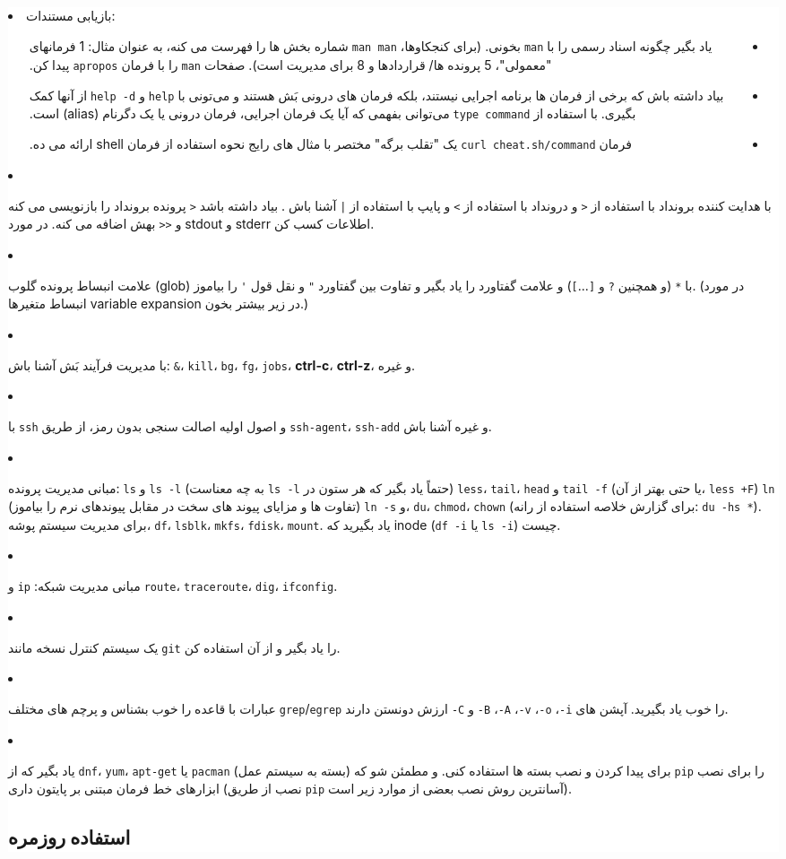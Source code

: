 <li>بازیابی مستندات:
  <ul dir="rtl">
   <li><p>یاد بگیر چگونه اسناد رسمی را با <code>man</code> بخونی. (برای کنجکاوها، <code>man man</code> شماره بخش ها را فهرست می کنه، به عنوان مثال: 1 فرمانهای "معمولی"، 5 پرونده ها/ قراردادها و 8 برای مدیریت است). صفحات <code>man</code> را با فرمان <code>apropos</code> پیدا کن.</p></li>
  
   <li><p>بیاد داشته باش که برخی از فرمان ها برنامه اجرایی نیستند، بلکه فرمان های درونی بَش هستند و می‌تونی با <code>help</code> و <code>help -d</code> از آنها کمک بگیری. با استفاده از <code>type command</code> می‌توانی بفهمی که آیا یک فرمان اجرایی، فرمان درونی یا یک دگرنام (alias) است.</p></li>

   <li><p>فرمان <code>curl cheat.sh/command</code> یک "تقلب برگه" مختصر با مثال های رایج نحوه استفاده از فرمان shell ارائه می ده.</p></li>
  </ul>
</li>

<li><p>با هدایت کننده برونداد با استفاده از <code dir="ltr">&gt;</code> و درونداد با استفاده از <code dir="ltr">&lt;</code> و پایپ  با استفاده از <code>|</code> آشنا باش . بیاد داشته باشد <code dir="ltr">&gt;</code> پرونده برونداد را بازنویسی می کنه  و <code dir="ltr">&gt;&gt;</code> بهش اضافه می کنه. در مورد stdout و stderr اطلاعات کسب کن.</p></li>

<li><p>علامت انبساط پرونده گلوب (glob) با <code>*</code> (و همچنین <code>?</code> و <code>[</code>...<code>]</code>) و علامت گفتاورد را یاد بگیر و تفاوت بین گفتاورد <code>"</code> و نقل قول <code>'</code> را بیاموز. (در مورد انبساط متغیرها variable expansion در زیر بیشتر بخون.)</p></li>

<li><p>با مدیریت فرآیند بَش آشنا باش: <code>&amp;</code>، <code>kill</code>، <code>bg</code>، <code>fg</code>، <code>jobs</code>، <strong>ctrl-c</strong>، <strong>ctrl-z</strong>، و غیره.</p></li>

<li><p>با <code>ssh</code> و اصول اولیه اصالت سنجی بدون رمز، از طریق <code>ssh-agent</code>، <code>ssh-add</code> و غیره آشنا باش.</p></li>

<li><p>مبانی مدیریت پرونده: <code>ls</code> و <code>ls -l</code> (حتماً یاد بگیر که هر ستون در <code dir="ltr">ls -l</code> به چه معناست) <code>less</code>، <code>tail</code>، <code>head</code> و <code>tail -f</code> (یا حتی بهتر از آن، <code dir="ltr">less +F</code>) <code>ln</code> و <code dir="ltr">ln -s</code> (تفاوت ها و مزایای پیوند های سخت در مقابل پیوندهای نرم را بیاموز)، <code>du</code>، <code>chmod</code>، <code>chown</code> (برای گزارش خلاصه استفاده از رانه: <code dir="ltr">du -hs *</code>). برای مدیریت سیستم پوشه، <code dir="ltr">df</code>، <code>lsblk</code>، <code>mkfs</code>، <code>fdisk</code>، <code>mount</code>. یاد بگیرید که inode چیست (<code dir="ltr">ls -i</code> یا <code dir="ltr">df -i</code>).</p></li>

<li><p>مبانی مدیریت شبکه: <code dir="ltr">ip</code> و <code>route</code>، <code>traceroute</code>، <code>dig</code>، <code>ifconfig</code>.</p></li>

<li><p>یک سیستم کنترل نسخه مانند <code>git</code> را یاد بگیر و از آن استفاده کن.</p></li>

<li><p>عبارات با قاعده را خوب بشناس و پرچم های مختلف <code dir="ltr">grep</code>/<code>egrep</code> را خوب یاد بگیرید.  آپشن های <code dir="ltr">-i</code>، <code dir="ltr">-o</code>، <code dir="ltr">-v</code>، <code dir="ltr">-A</code>، <code dir="ltr">-B</code> و <code dir="ltr">-C</code> ارزش دونستن دارند.</p></li>

<li><p>یاد بگیر که از <code>dnf</code>، <code>yum</code>، <code>apt-get</code> یا <code>pacman</code> (بسته به سیستم عمل) برای پیدا کردن و نصب بسته ها استفاده کنی. و مطمئن شو که <code>pip</code> را برای نصب ابزارهای خط فرمان مبتنی بر پایتون داری (نصب از طریق <code>pip</code> آسانترین روش نصب بعضی از موارد زیر است).</p></li>
</ul>

## استفاده روزمره
